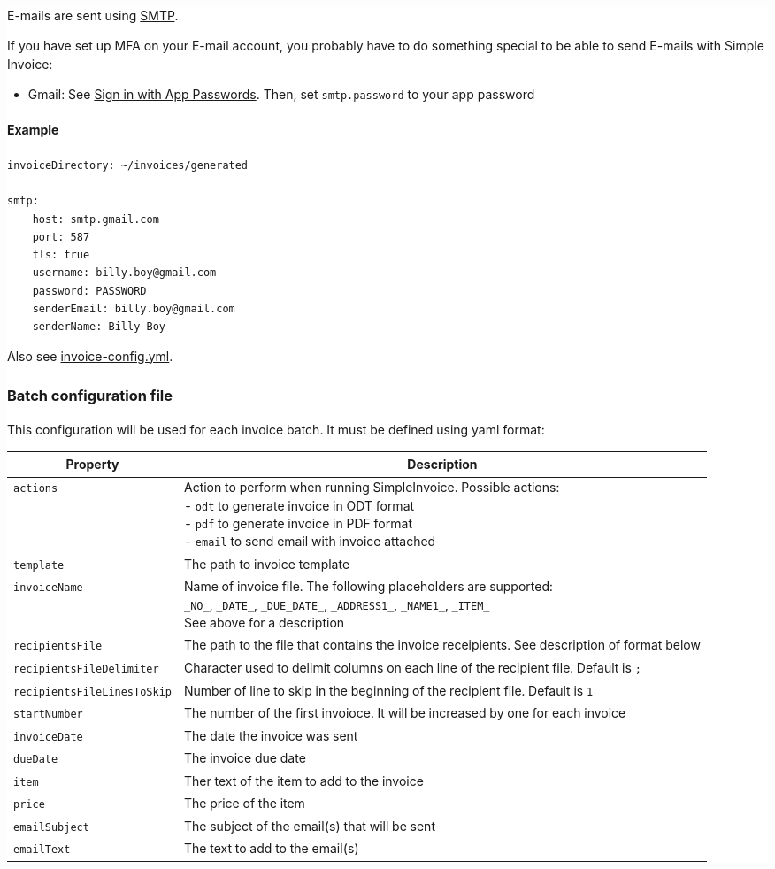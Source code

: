 E-mails are sent using [SMTP](https://en.wikipedia.org/wiki/Simple_Mail_Transfer_Protocol).

If you have set up MFA on your E-mail account, you probably have to do something special to be able to send E-mails
with Simple Invoice:

* Gmail: See [Sign in with App Passwords](https://support.google.com/accounts/answer/185833?hl=en). Then, set
  `smtp.password` to your app password

#### Example

    invoiceDirectory: ~/invoices/generated

    smtp:
        host: smtp.gmail.com
        port: 587
        tls: true
        username: billy.boy@gmail.com
        password: PASSWORD
        senderEmail: billy.boy@gmail.com
        senderName: Billy Boy

Also see [invoice-config.yml](src/test/resources/invoice-config.yml).

### Batch configuration file

This configuration will be used for each invoice batch. It must be defined using yaml format:

| Property                    | Description                                                                                                                                                                                                    |
|-----------------------------|----------------------------------------------------------------------------------------------------------------------------------------------------------------------------------------------------------------|
| `actions`                   | Action to perform when running SimpleInvoice. Possible actions:<br/>- `odt` to generate invoice in ODT format<br/>- `pdf`  to generate invoice in PDF format<br/>- `email` to send email with invoice attached |
| `template`                  | The path to invoice template                                                                                                                                                                                   |
| `invoiceName`               | Name of invoice file. The following placeholders are supported:<br/>`_NO_`, `_DATE_`, `_DUE_DATE_`, `_ADDRESS1_`, `_NAME1_`, `_ITEM_`<br/>See above for a description                                          |
| `recipientsFile`            | The path to the file that contains the invoice receipients. See description of format below                                                                                                                    |
| `recipientsFileDelimiter`   | Character used to delimit columns on each line of the recipient file. Default is `;`                                                                                                                           |
| `recipientsFileLinesToSkip` | Number of line to skip in the beginning of the recipient file. Default is `1`                                                                                                                                  |
| `startNumber`               | The number of the first invoioce. It will be increased by one for each invoice                                                                                                                                 |
| `invoiceDate`               | The date the invoice was sent                                                                                                                                                                                  |
| `dueDate`                   | The invoice due date                                                                                                                                                                                           |
| `item`                      | Ther text of the item to add to the invoice                                                                                                                                                                    |
| `price`                     | The price of the item                                                                                                                                                                                          |
| `emailSubject`              | The subject of the email(s) that will be sent                                                                                                                                                                  |
| `emailText`                 | The text to add to the email(s)                                                                                                                                                                                |
